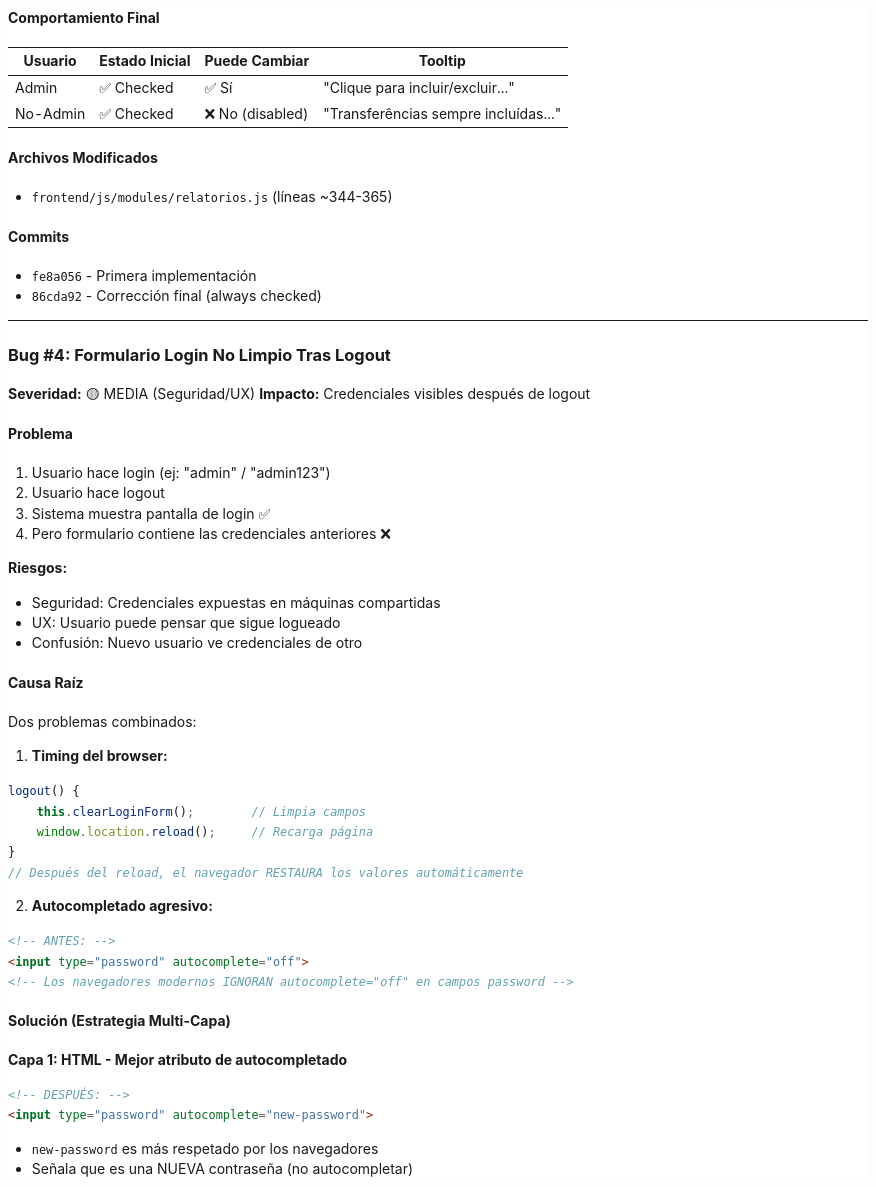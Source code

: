 #### Comportamiento Final
| Usuario | Estado Inicial | Puede Cambiar | Tooltip |
|---------|---------------|---------------|---------|
| Admin | ✅ Checked | ✅ Sí | "Clique para incluir/excluir..." |
| No-Admin | ✅ Checked | ❌ No (disabled) | "Transferências sempre incluídas..." |

#### Archivos Modificados
- `frontend/js/modules/relatorios.js` (líneas ~344-365)

#### Commits
- `fe8a056` - Primera implementación
- `86cda92` - Corrección final (always checked)

---

### Bug #4: Formulario Login No Limpio Tras Logout
**Severidad:** 🟡 MEDIA (Seguridad/UX)
**Impacto:** Credenciales visibles después de logout

#### Problema
1. Usuario hace login (ej: "admin" / "admin123")
2. Usuario hace logout
3. Sistema muestra pantalla de login ✅
4. Pero formulario contiene las credenciales anteriores ❌

**Riesgos:**
- Seguridad: Credenciales expuestas en máquinas compartidas
- UX: Usuario puede pensar que sigue logueado
- Confusión: Nuevo usuario ve credenciales de otro

#### Causa Raíz
Dos problemas combinados:

1. **Timing del browser:**
```javascript
logout() {
    this.clearLoginForm();        // Limpia campos
    window.location.reload();     // Recarga página
}
// Después del reload, el navegador RESTAURA los valores automáticamente
```

2. **Autocompletado agresivo:**
```html
<!-- ANTES: -->
<input type="password" autocomplete="off">
<!-- Los navegadores modernos IGNORAN autocomplete="off" en campos password -->
```

#### Solución (Estrategia Multi-Capa)

**Capa 1: HTML - Mejor atributo de autocompletado**
```html
<!-- DESPUÉS: -->
<input type="password" autocomplete="new-password">
```
- `new-password` es más respetado por los navegadores
- Señala que es una NUEVA contraseña (no autocompletar)
